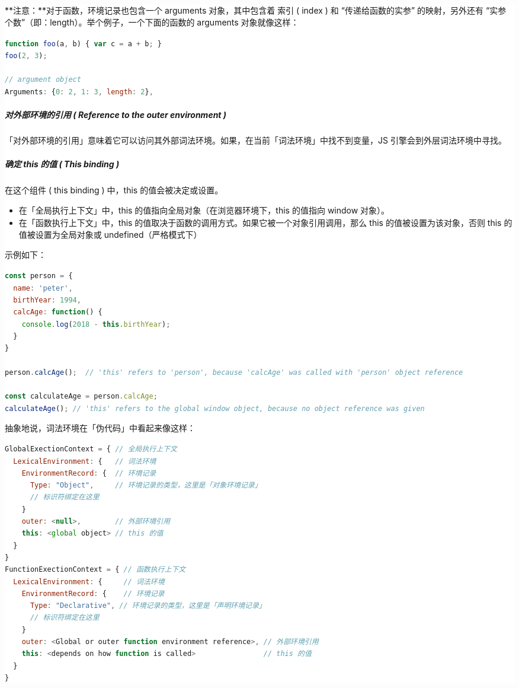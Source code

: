 **注意：**对于函数，环境记录也包含一个 arguments 对象，其中包含着 索引 ( index ) 和 “传递给函数的实参” 的映射，另外还有 “实参个数”（即：length）。举个例子，一个下面的函数的 arguments 对象就像这样：

```js
function foo(a, b) { var c = a + b; }
foo(2, 3);

// argument object
Arguments: {0: 2, 1: 3, length: 2},
```

##### 对外部环境的引用 ( Reference to the outer environment )

「对外部环境的引用」意味着它可以访问其外部词法环境。如果，在当前「词法环境」中找不到变量，JS 引擎会到外层词法环境中寻找。

##### 确定 this 的值 ( This binding )

在这个组件 ( this binding ) 中，this 的值会被决定或设置。

- 在「全局执行上下文」中，this 的值指向全局对象（在浏览器环境下，this 的值指向 window 对象）。
- 在「函数执行上下文」中，this 的值取决于函数的调用方式。如果它被一个对象引用调用，那么 this 的值被设置为该对象，否则 this 的值被设置为全局对象或 undefined（严格模式下）

示例如下：

```js
const person = {
  name: 'peter',
  birthYear: 1994,
  calcAge: function() {
    console.log(2018 - this.birthYear);
  }
}

person.calcAge();  // 'this' refers to 'person', because 'calcAge' was called with 'person' object reference

const calculateAge = person.calcAge;
calculateAge(); // 'this' refers to the global window object, because no object reference was given
```

抽象地说，词法环境在「伪代码」中看起来像这样：

```js
GlobalExectionContext = { // 全局执行上下文
  LexicalEnvironment: {   // 词法环境
    EnvironmentRecord: {  // 环境记录
      Type: "Object",     // 环境记录的类型，这里是「对象环境记录」
      // 标识符绑定在这里
    }
    outer: <null>,        // 外部环境引用
    this: <global object> // this 的值
  }
}
FunctionExectionContext = { // 函数执行上下文
  LexicalEnvironment: {     // 词法环境
    EnvironmentRecord: {    // 环境记录
      Type: "Declarative", // 环境记录的类型，这里是「声明环境记录」
      // 标识符绑定在这里 
    }
    outer: <Global or outer function environment reference>, // 外部环境引用
    this: <depends on how function is called>                // this 的值
  }
}
```
